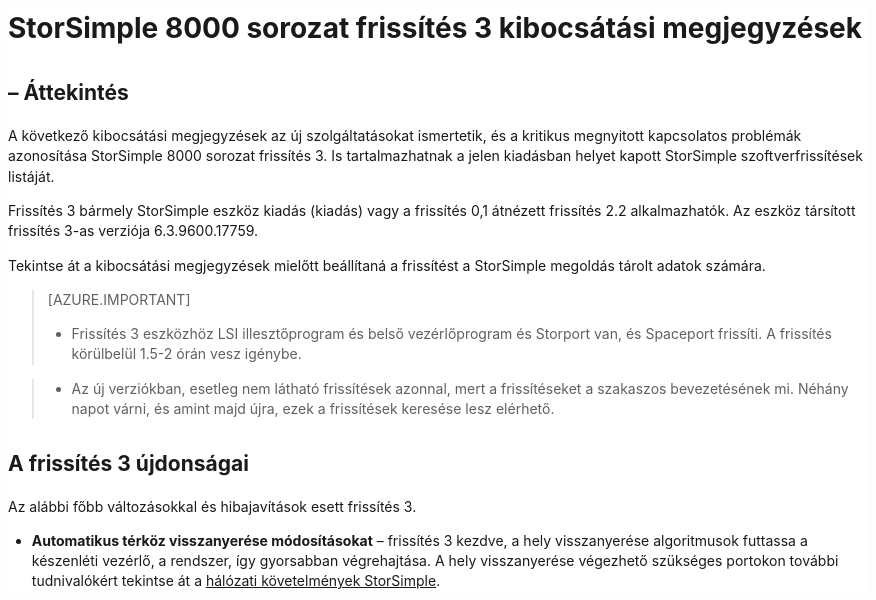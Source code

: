 <properties 
   pageTitle="StorSimple 8000 sorozat frissítés 3 kibocsátási megjegyzések |} Microsoft Azure"
   description="Az új funkciók, problémák és megoldások StorSimple 8000 sorozat frissítés 3 ismerteti."
   services="storsimple"
   documentationCenter="NA"
   authors="alkohli"
   manager="carmonm"
   editor="" />
 <tags 
   ms.service="storsimple"
   ms.devlang="NA"
   ms.topic="article"
   ms.tgt_pltfrm="NA"
   ms.workload="TBD"
   ms.date="10/14/2016"
   ms.author="alkohli" />

# <a name="storsimple-8000-series-update-3-release-notes"></a>StorSimple 8000 sorozat frissítés 3 kibocsátási megjegyzések  

## <a name="overview"></a>– Áttekintés

A következő kibocsátási megjegyzések az új szolgáltatásokat ismertetik, és a kritikus megnyitott kapcsolatos problémák azonosítása StorSimple 8000 sorozat frissítés 3. Is tartalmazhatnak a jelen kiadásban helyet kapott StorSimple szoftverfrissítések listáját. 

Frissítés 3 bármely StorSimple eszköz kiadás (kiadás) vagy a frissítés 0,1 átnézett frissítés 2.2 alkalmazhatók. Az eszköz társított frissítés 3-as verziója 6.3.9600.17759.

Tekintse át a kibocsátási megjegyzések mielőtt beállítaná a frissítést a StorSimple megoldás tárolt adatok számára.

>[AZURE.IMPORTANT]
> 
> - Frissítés 3 eszközhöz LSI illesztőprogram és belső vezérlőprogram és Storport van, és Spaceport frissíti. A frissítés körülbelül 1.5-2 órán vesz igénybe. 

> - Az új verziókban, esetleg nem látható frissítések azonnal, mert a frissítéseket a szakaszos bevezetésének mi. Néhány napot várni, és amint majd újra, ezek a frissítések keresése lesz elérhető.


## <a name="whats-new-in-update-3"></a>A frissítés 3 újdonságai

Az alábbi főbb változásokkal és hibajavítások esett frissítés 3.

 
- **Automatikus térköz visszanyerése módosításokat** – frissítés 3 kezdve, a hely visszanyerése algoritmusok futtassa a készenléti vezérlő, a rendszer, így gyorsabban végrehajtása. A hely visszanyerése végezhető szükséges portokon további tudnivalókért tekintse át a [hálózati követelmények StorSimple](storsimple-system-requirements.md#networking-requirements-for-your-storsimple-device).
